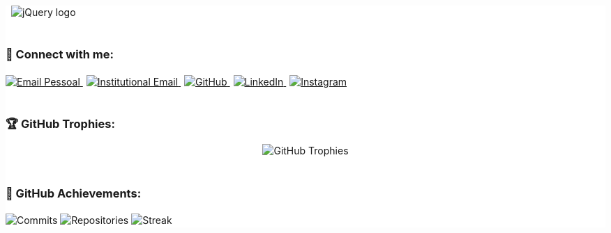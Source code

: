   <img width="4" />
  <img src="https://cdn.jsdelivr.net/gh/devicons/devicon@latest/icons/jquery/jquery-plain-wordmark.svg" height="30" alt="jQuery logo"  />
  <img width="4" />
</div>

#

<h3 align="left">🔗 Connect with me:</h3>
<p align="left">
  <a href="nunnowdcarvalho@gmail.com" target="_blank">
    <img src="https://img.shields.io/badge/Email-D14836?style=for-the-badge&logo=gmail&logoColor=white" alt="Email Pessoal" />
  </a>
  <img width="1" />
  <a href="nunno.00000849115@unicap.br" target="_blank">
  <img src="https://img.shields.io/badge/Institutional%20Email-D14836?style=for-the-badge&logo=gmail&logoColor=white" alt="Institutional Email" />
  </a>
  <img width="1" />
  <a href="https://github.com/nunninono" target="_blank">
    <img src="https://img.shields.io/badge/GitHub-000000?style=for-the-badge&logo=github&logoColor=white" alt="GitHub" />
  </a>
  <img width="1" />
  <a href="https://www.linkedin.com/in/nunnowakiyama/" target="_blank">
    <img src="https://img.shields.io/badge/LinkedIn-0A66C2?style=for-the-badge&logo=linkedin&logoColor=white" alt="LinkedIn" />
  </a>
  <img width="1" />
  <a href="https://www.instagram.com/nunno_wdc/" target="_blank">
    <img src="https://img.shields.io/badge/Instagram-E4405F?style=for-the-badge&logo=instagram&logoColor=white" alt="Instagram" />
  </a>
</p>


#

<h3 align="left">🏆 GitHub Trophies:</h3>
<div align="center">
  <img src="https://github-profile-trophy.vercel.app/?username=nunninono&theme=darkhub&margin-w=10&margin-h=1" alt="GitHub Trophies" />
</div>


#

<h3 align="left">🏅 GitHub Achievements:</h3>

![Commits](https://img.shields.io/badge/Commits-400%2B-blue)
![Repositories](https://img.shields.io/badge/Public%20Repos-15+-green)
![Streak](https://img.shields.io/badge/Contrib-Streak_15+_days-red)
